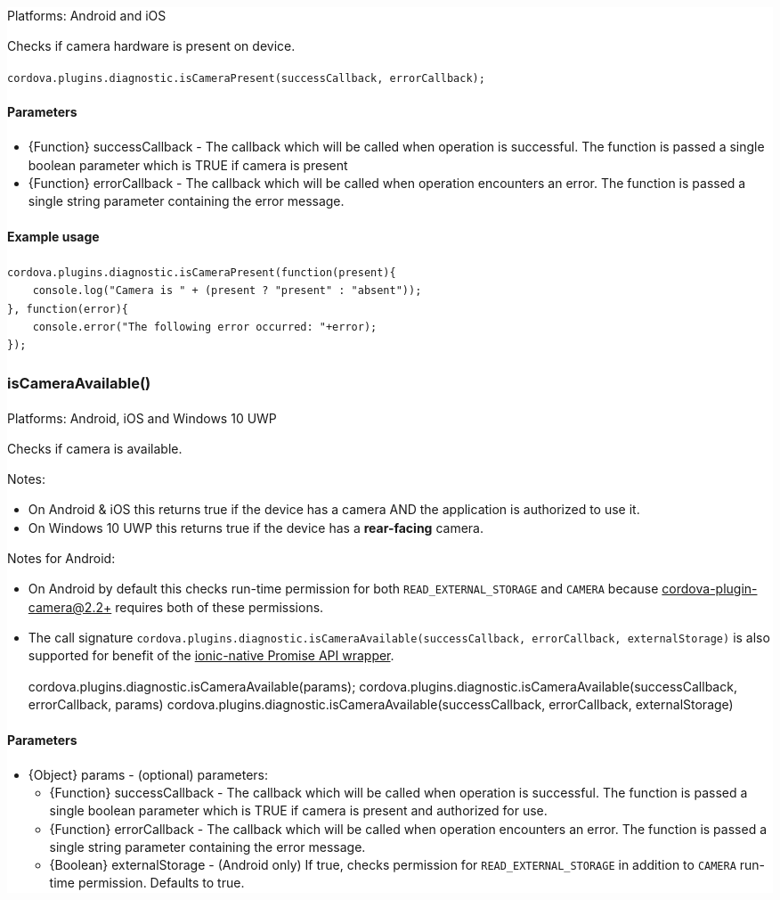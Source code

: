 Platforms: Android and iOS

Checks if camera hardware is present on device.

    cordova.plugins.diagnostic.isCameraPresent(successCallback, errorCallback);

#### Parameters

- {Function} successCallback -  The callback which will be called when operation is successful.
The function is passed a single boolean parameter which is TRUE if camera is present
- {Function} errorCallback -  The callback which will be called when operation encounters an error.
The function is passed a single string parameter containing the error message.


#### Example usage

    cordova.plugins.diagnostic.isCameraPresent(function(present){
        console.log("Camera is " + (present ? "present" : "absent"));
    }, function(error){
        console.error("The following error occurred: "+error);
    });

### isCameraAvailable()

Platforms: Android, iOS and Windows 10 UWP

Checks if camera is available.

Notes:
- On Android & iOS this returns true if the device has a camera AND the application is authorized to use it.
- On Windows 10 UWP this returns true if the device has a **rear-facing** camera.

Notes for Android:
- On Android by default this checks run-time permission for both `READ_EXTERNAL_STORAGE` and `CAMERA` because [cordova-plugin-camera@2.2+](https://github.com/apache/cordova-plugin-camera) requires both of these permissions.
- The call signature `cordova.plugins.diagnostic.isCameraAvailable(successCallback, errorCallback, externalStorage)` is also supported for benefit of the [ionic-native Promise API wrapper](https://github.com/driftyco/ionic-native/blob/master/src/%40ionic-native/plugins/diagnostic/index.ts).


    cordova.plugins.diagnostic.isCameraAvailable(params);
    cordova.plugins.diagnostic.isCameraAvailable(successCallback, errorCallback, params)
    cordova.plugins.diagnostic.isCameraAvailable(successCallback, errorCallback, externalStorage)

#### Parameters
- {Object} params - (optional) parameters:
    - {Function} successCallback -  The callback which will be called when operation is successful.
The function is passed a single boolean parameter which is TRUE if camera is present and authorized for use.
    - {Function} errorCallback -  The callback which will be called when operation encounters an error.
The function is passed a single string parameter containing the error message.
    - {Boolean} externalStorage - (Android only) If true, checks permission for `READ_EXTERNAL_STORAGE` in addition to `CAMERA` run-time permission.
Defaults to true.

